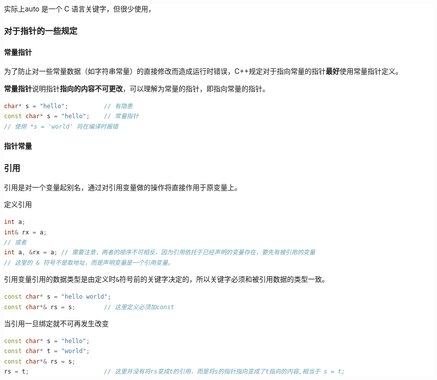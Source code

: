 
实际上auto 是一个 C 语言关键字，但很少使用，







### 对于指针的一些规定

#### 常量指针

为了防止对一些常量数据（如字符串常量）的直接修改而造成运行时错误，C++规定对于指向常量的指针**最好**使用常量指针定义。

**常量指针**说明指针**指向的内容不可更改**，可以理解为常量的指针，即指向常量的指针。

```C++
char* s = "hello";			// 有隐患
const char* s = "hello";	// 常量指针
// 使用 *s = 'world' 将在编译时报错
```

#### 指针常量

```c++

```







### 引用

引用是对一个变量起别名，通过对引用变量做的操作将直接作用于原变量上。

定义引用

```c++
int a;
int& rx = a;
// 或者
int a, &rx = a;	// 需要注意，两者的顺序不可相反，因为引用依托于已经声明的变量存在，要先有被引用的变量
// 这里的 & 符号不是取地址，而是声明变量是一个引用变量。
```

引用变量引用的数据类型是由定义时`&`符号前的关键字决定的，所以关键字必须和被引用数据的类型一致。

```c++
const char* s = "hello world";
const char*& rs = s;		// 这里定义必须加const
```

当引用一旦绑定就不可再发生改变

```c++
const char* s = "hello";
const char* t = "world";
const char*& rs = s;		
rs = t;						// 这里并没有将rs变成t的引用，而是将s的指针指向变成了t指向的内容,相当于 s = t;
```
